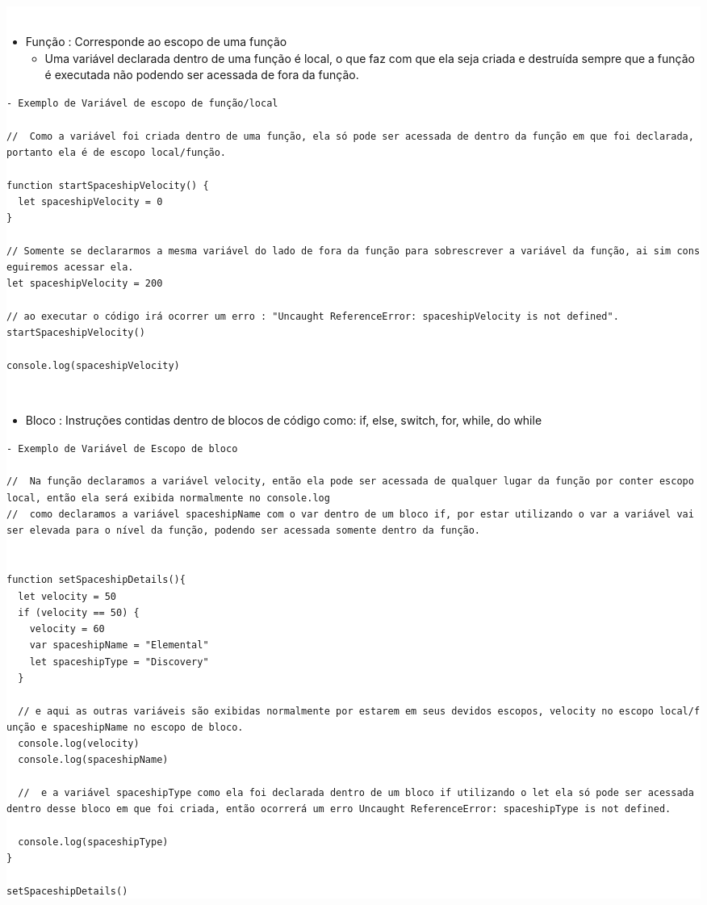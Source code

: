 <br>

- Função : Corresponde ao escopo de uma função
  - Uma variável declarada dentro de uma função é local, o que faz com que ela seja criada e destruída sempre que a função é executada não podendo ser acessada de fora da função.
```
- Exemplo de Variável de escopo de função/local

//  Como a variável foi criada dentro de uma função, ela só pode ser acessada de dentro da função em que foi declarada, portanto ela é de escopo local/função.

function startSpaceshipVelocity() {
  let spaceshipVelocity = 0
}

// Somente se declararmos a mesma variável do lado de fora da função para sobrescrever a variável da função, ai sim conseguiremos acessar ela.
let spaceshipVelocity = 200

// ao executar o código irá ocorrer um erro : "Uncaught ReferenceError: spaceshipVelocity is not defined". 
startSpaceshipVelocity()

console.log(spaceshipVelocity)
```
<br>

- Bloco : Instruções contidas dentro de blocos de código como: if, else, switch, for, while, do while
```
- Exemplo de Variável de Escopo de bloco

//  Na função declaramos a variável velocity, então ela pode ser acessada de qualquer lugar da função por conter escopo local, então ela será exibida normalmente no console.log
//  como declaramos a variável spaceshipName com o var dentro de um bloco if, por estar utilizando o var a variável vai ser elevada para o nível da função, podendo ser acessada somente dentro da função.


function setSpaceshipDetails(){
  let velocity = 50  
  if (velocity == 50) {
    velocity = 60
    var spaceshipName = "Elemental"
    let spaceshipType = "Discovery"
  }

  // e aqui as outras variáveis são exibidas normalmente por estarem em seus devidos escopos, velocity no escopo local/função e spaceshipName no escopo de bloco.
  console.log(velocity)
  console.log(spaceshipName)

  //  e a variável spaceshipType como ela foi declarada dentro de um bloco if utilizando o let ela só pode ser acessada dentro desse bloco em que foi criada, então ocorrerá um erro Uncaught ReferenceError: spaceshipType is not defined.

  console.log(spaceshipType)
}

setSpaceshipDetails()
```
